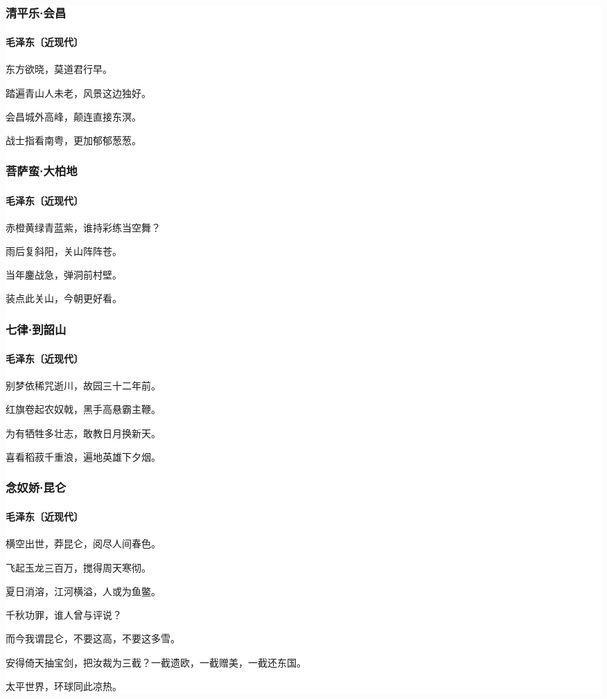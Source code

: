 ### 清平乐·会昌

#### 毛泽东〔近现代〕

东方欲晓，莫道君行早。

踏遍青山人未老，风景这边独好。

会昌城外高峰，颠连直接东溟。

战士指看南粤，更加郁郁葱葱。




### 菩萨蛮·大柏地

#### 毛泽东〔近现代〕

赤橙黄绿青蓝紫，谁持彩练当空舞？

雨后复斜阳，关山阵阵苍。

当年鏖战急，弹洞前村壁。

装点此关山，今朝更好看。




### 七律·到韶山

#### 毛泽东〔近现代〕

别梦依稀咒逝川，故园三十二年前。

红旗卷起农奴戟，黑手高悬霸主鞭。

为有牺牲多壮志，敢教日月换新天。

喜看稻菽千重浪，遍地英雄下夕烟。




### 念奴娇·昆仑

#### 毛泽东〔近现代〕

横空出世，莽昆仑，阅尽人间春色。

飞起玉龙三百万，搅得周天寒彻。

夏日消溶，江河横溢，人或为鱼鳖。

千秋功罪，谁人曾与评说？

而今我谓昆仑，不要这高，不要这多雪。

安得倚天抽宝剑，把汝裁为三截？一截遗欧，一截赠美，一截还东国。

太平世界，环球同此凉热。
